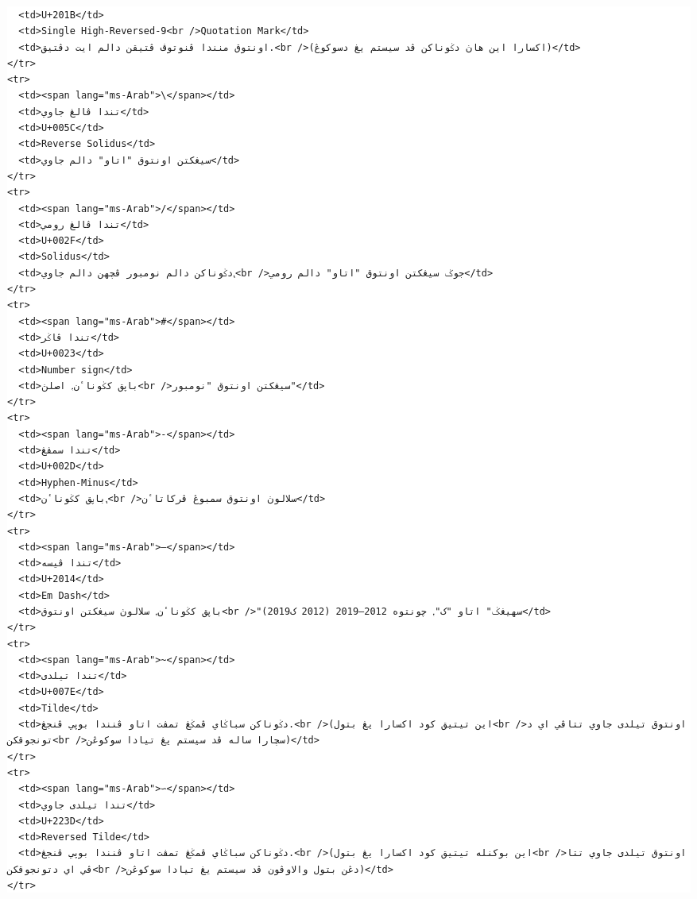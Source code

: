      <td>U+201B</td>
      <td>Single High-Reversed-9<br />Quotation Mark</td>
      <td>اونتوق منندا ڤنوتوڤ ڤتيقن دالم ايت دڤتيق.<br />(اکسارا اين هاڽ دݢوناکن ڤد سيستم يڠ دسوکوڠ)</td>
    </tr>
    <tr>
      <td><span lang="ms-Arab">\</span></td>
      <td>تندا ڤالڠ جاوي</td>
      <td>U+005C</td>
      <td>Reverse Solidus</td>
      <td>سيڠکتن اونتوق "اتاو" دالم جاوي</td>
    </tr>
    <tr>
      <td><span lang="ms-Arab">/</span></td>
      <td>تندا ڤالڠ رومي</td>
      <td>U+002F</td>
      <td>Solidus</td>
      <td>دݢوناکن دالم نومبور ڤچهن دالم جاوي⹁<br />جوݢ سيڠکتن اونتوق "اتاو" دالم رومي</td>
    </tr>
    <tr>
      <td><span lang="ms-Arab">#</span></td>
      <td>تندا ڤاݢر</td>
      <td>U+0023</td>
      <td>Number sign</td>
      <td>باڽق کݢوناٴن⹁ اصلڽ<br />سيڠکتن اونتوق "نومبور"</td>
    </tr>
    <tr>
      <td><span lang="ms-Arab">-</span></td>
      <td>تندا سمڤڠ</td>
      <td>U+002D</td>
      <td>Hyphen-Minus</td>
      <td>باڽق کݢوناٴن⹁<br />سلالوڽ اونتوق سمبوڠ ڤرکاتاٴن</td>
    </tr>
    <tr>
      <td><span lang="ms-Arab">—</span></td>
      <td>تندا ڤيسه</td>
      <td>U+2014</td>
      <td>Em Dash</td>
      <td>باڽق کݢوناٴن⹁ سلالوڽ سيڠکتن اونتوق<br />"سهيڠݢ" اتاو "ک"⹁ چونتوه 2012—2019 (2012 ک2019)</td>
    </tr>
    <tr>
      <td><span lang="ms-Arab">~</span></td>
      <td>تندا تيلدى</td>
      <td>U+007E</td>
      <td>Tilde</td>
      <td>دݢوناکن سباݢاي ڤمݢڠ تمڤت اتاو ڤنندا بوڽي ڤنجڠ.<br />(اين تيتيق کود اکسارا يڠ بتول<br />اونتوق تيلدى جاوي تتاڤي اي دتونجوقکن<br />سچارا ساله ڤد سيستم يڠ تيادا سوکوڠن)</td>
    </tr>
    <tr>
      <td><span lang="ms-Arab">∽</span></td>
      <td>تندا تيلدى جاوي</td>
      <td>U+223D</td>
      <td>Reversed Tilde</td>
      <td>دݢوناکن سباݢاي ڤمݢڠ تمڤت اتاو ڤنندا بوڽي ڤنجڠ.<br />(اين بوکنله تيتيق کود اکسارا يڠ بتول<br />اونتوق تيلدى جاوي تتاڤي اي دتونجوقکن<br />دڠن بتول والاوڤون ڤد سيستم يڠ تيادا سوکوڠن)</td>
    </tr>
  </table>
</div>
